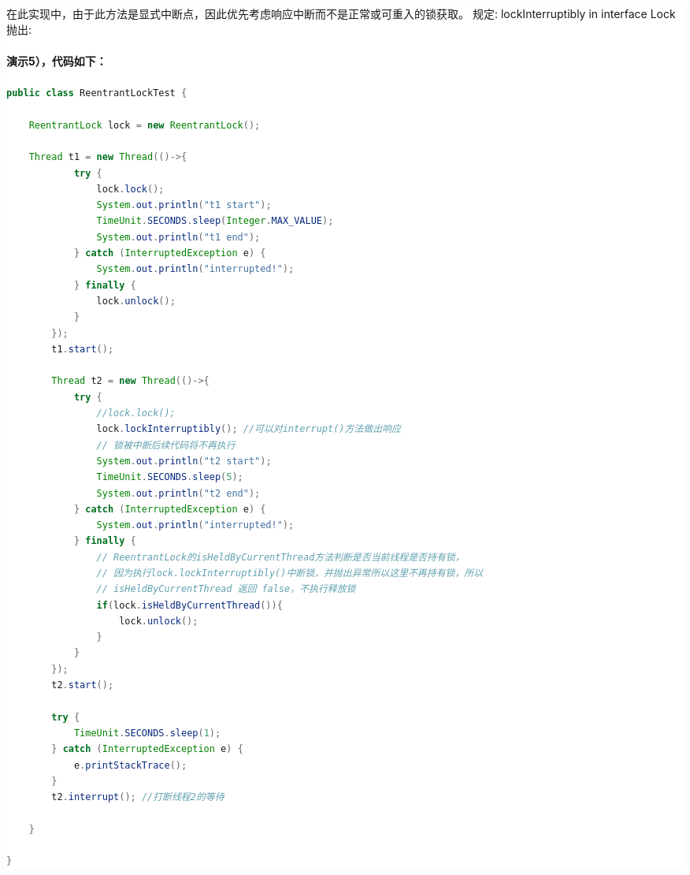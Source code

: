 在此实现中，由于此方法是显式中断点，因此优先考虑响应中断而不是正常或可重入的锁获取。 规定: lockInterruptibly in interface Lock 抛出:

#### 演示5），代码如下：

```java
public class ReentrantLockTest {

    ReentrantLock lock = new ReentrantLock();

    Thread t1 = new Thread(()->{
			try {
				lock.lock();
				System.out.println("t1 start");
				TimeUnit.SECONDS.sleep(Integer.MAX_VALUE);
				System.out.println("t1 end");
			} catch (InterruptedException e) {
				System.out.println("interrupted!");
			} finally {
				lock.unlock();
			}
		});
		t1.start();
		
		Thread t2 = new Thread(()->{
			try {
				//lock.lock();
				lock.lockInterruptibly(); //可以对interrupt()方法做出响应
                // 锁被中断后续代码将不再执行
				System.out.println("t2 start");
				TimeUnit.SECONDS.sleep(5);
				System.out.println("t2 end");
			} catch (InterruptedException e) {
				System.out.println("interrupted!");
			} finally {
                // ReentrantLock的isHeldByCurrentThread方法判断是否当前线程是否持有锁，
                // 因为执行lock.lockInterruptibly()中断锁，并抛出异常所以这里不再持有锁，所以
               	// isHeldByCurrentThread 返回 false，不执行释放锁
				if(lock.isHeldByCurrentThread()){
					lock.unlock();
				}
			}
		});
		t2.start();
		
		try {
			TimeUnit.SECONDS.sleep(1);
		} catch (InterruptedException e) {
			e.printStackTrace();
		}
		t2.interrupt(); //打断线程2的等待
		
	}

}
```

